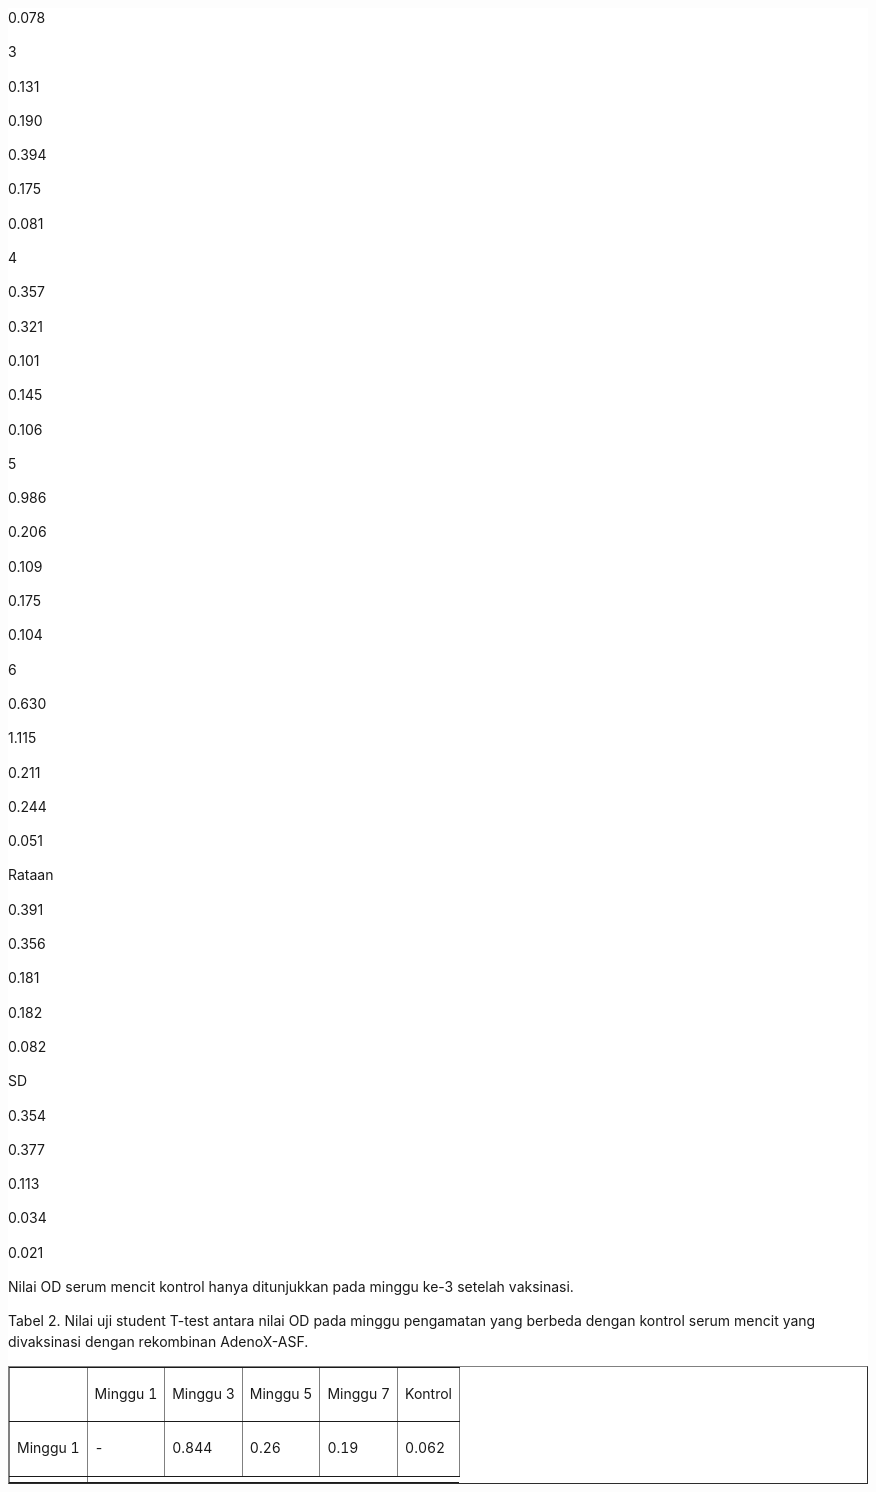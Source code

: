 <p><span class="font7">0.078</span></p></td></tr>
<tr><td style="vertical-align:bottom;">
<p><span class="font7">3</span></p></td><td style="vertical-align:bottom;">
<p><span class="font7">0.131</span></p></td><td style="vertical-align:bottom;">
<p><span class="font7">0.190</span></p></td><td style="vertical-align:bottom;">
<p><span class="font7">0.394</span></p></td><td style="vertical-align:bottom;">
<p><span class="font7">0.175</span></p></td><td style="vertical-align:bottom;">
<p><span class="font7">0.081</span></p></td></tr>
<tr><td style="vertical-align:bottom;">
<p><span class="font7">4</span></p></td><td style="vertical-align:bottom;">
<p><span class="font7">0.357</span></p></td><td style="vertical-align:bottom;">
<p><span class="font7">0.321</span></p></td><td style="vertical-align:bottom;">
<p><span class="font7">0.101</span></p></td><td style="vertical-align:bottom;">
<p><span class="font7">0.145</span></p></td><td style="vertical-align:bottom;">
<p><span class="font7">0.106</span></p></td></tr>
<tr><td style="vertical-align:bottom;">
<p><span class="font7">5</span></p></td><td style="vertical-align:bottom;">
<p><span class="font7">0.986</span></p></td><td style="vertical-align:bottom;">
<p><span class="font7">0.206</span></p></td><td style="vertical-align:bottom;">
<p><span class="font7">0.109</span></p></td><td style="vertical-align:bottom;">
<p><span class="font7">0.175</span></p></td><td style="vertical-align:bottom;">
<p><span class="font7">0.104</span></p></td></tr>
<tr><td style="vertical-align:top;">
<p><span class="font7">6</span></p></td><td style="vertical-align:top;">
<p><span class="font7">0.630</span></p></td><td style="vertical-align:top;">
<p><span class="font7">1.115</span></p></td><td style="vertical-align:top;">
<p><span class="font7">0.211</span></p></td><td style="vertical-align:top;">
<p><span class="font7">0.244</span></p></td><td style="vertical-align:top;">
<p><span class="font7">0.051</span></p></td></tr>
<tr><td style="vertical-align:bottom;">
<p><span class="font7">Rataan</span></p></td><td style="vertical-align:bottom;">
<p><span class="font7">0.391</span></p></td><td style="vertical-align:bottom;">
<p><span class="font7">0.356</span></p></td><td style="vertical-align:bottom;">
<p><span class="font7">0.181</span></p></td><td style="vertical-align:bottom;">
<p><span class="font7">0.182</span></p></td><td style="vertical-align:bottom;">
<p><span class="font7">0.082</span></p></td></tr>
<tr><td style="vertical-align:top;">
<p><span class="font7">SD</span></p></td><td style="vertical-align:top;">
<p><span class="font7">0.354</span></p></td><td style="vertical-align:top;">
<p><span class="font7">0.377</span></p></td><td style="vertical-align:top;">
<p><span class="font7">0.113</span></p></td><td style="vertical-align:top;">
<p><span class="font7">0.034</span></p></td><td style="vertical-align:top;">
<p><span class="font7">0.021</span></p></td></tr>
</table>
<p><span class="font7">Nilai OD serum mencit kontrol hanya ditunjukkan pada minggu ke-3 setelah vaksinasi.</span></p>
<p><span class="font7">Tabel 2. </span><span class="font6">Nilai uji student T-test antara nilai OD pada minggu pengamatan yang berbeda dengan kontrol serum mencit yang divaksinasi dengan rekombinan AdenoX-ASF.</span></p>
<table border="1">
<tr><td style="vertical-align:top;"></td><td style="vertical-align:bottom;">
<p><span class="font7">Minggu 1</span></p></td><td style="vertical-align:bottom;">
<p><span class="font7">Minggu 3</span></p></td><td style="vertical-align:bottom;">
<p><span class="font7">Minggu 5</span></p></td><td style="vertical-align:bottom;">
<p><span class="font7">Minggu 7</span></p></td><td style="vertical-align:bottom;">
<p><span class="font7">Kontrol</span></p></td></tr>
<tr><td style="vertical-align:middle;">
<p><span class="font7">Minggu 1</span></p></td><td style="vertical-align:middle;">
<p><span class="font7">-</span></p></td><td style="vertical-align:middle;">
<p><span class="font7">0.844</span></p></td><td style="vertical-align:middle;">
<p><span class="font7">0.26</span></p></td><td style="vertical-align:middle;">
<p><span class="font7">0.19</span></p></td><td style="vertical-align:middle;">
<p><span class="font7">0.062</span></p></td></tr>
<tr><td style="vertical-align:top;">